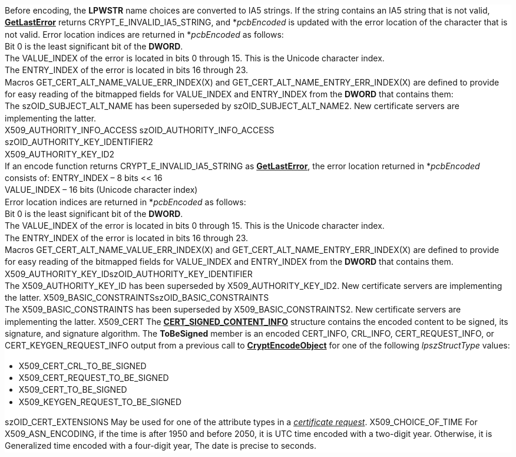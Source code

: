 <td>Before encoding, the <strong>LPWSTR</strong> name choices are converted to IA5 strings. If the string contains an IA5 string that is not valid, <a href="https://docs.microsoft.com/windows/desktop/api/errhandlingapi/nf-errhandlingapi-getlasterror"><strong>GetLastError</strong></a> returns CRYPT_E_INVALID_IA5_STRING, and *<em>pcbEncoded</em> is updated with the error location of the character that is not valid. Error location indices are returned in *<em>pcbEncoded</em> as follows:<br/> Bit 0 is the least significant bit of the <strong>DWORD</strong>.<br/> The VALUE_INDEX of the error is located in bits 0 through 15. This is the Unicode character index.<br/> The ENTRY_INDEX of the error is located in bits 16 through 23.<br/> Macros GET_CERT_ALT_NAME_VALUE_ERR_INDEX(X) and GET_CERT_ALT_NAME_ENTRY_ERR_INDEX(X) are defined to provide for easy reading of the bitmapped fields for VALUE_INDEX and ENTRY_INDEX from the <strong>DWORD</strong> that contains them:<br/> The szOID_SUBJECT_ALT_NAME has been superseded by szOID_SUBJECT_ALT_NAME2. New certificate servers are implementing the latter.<br/></td>
</tr>
<tr class="even">
<td>X509_AUTHORITY_INFO_ACCESS szOID_AUTHORITY_INFO_ACCESS<br/> szOID_AUTHORITY_KEY_IDENTIFIER2<br/> X509_AUTHORITY_KEY_ID2<br/></td>
<td>If an encode function returns CRYPT_E_INVALID_IA5_STRING as <a href="https://docs.microsoft.com/windows/desktop/api/errhandlingapi/nf-errhandlingapi-getlasterror"><strong>GetLastError</strong></a>, the error location returned in *<em>pcbEncoded</em> consists of: ENTRY_INDEX – 8 bits << 16<br/> VALUE_INDEX – 16 bits (Unicode character index)<br/> Error location indices are returned in *<em>pcbEncoded</em> as follows:<br/> Bit 0 is the least significant bit of the <strong>DWORD</strong>.<br/> The VALUE_INDEX of the error is located in bits 0 through 15. This is the Unicode character index.<br/> The ENTRY_INDEX of the error is located in bits 16 through 23.<br/> Macros GET_CERT_ALT_NAME_VALUE_ERR_INDEX(X) and GET_CERT_ALT_NAME_ENTRY_ERR_INDEX(X) are defined to provide for easy reading of the bitmapped fields for VALUE_INDEX and ENTRY_INDEX from the <strong>DWORD</strong> that contains them.<br/></td>
</tr>
<tr class="odd">
<td>X509_AUTHORITY_KEY_IDszOID_AUTHORITY_KEY_IDENTIFIER<br/></td>
<td>The X509_AUTHORITY_KEY_ID has been superseded by X509_AUTHORITY_KEY_ID2. New certificate servers are implementing the latter.</td>
</tr>
<tr class="even">
<td>X509_BASIC_CONSTRAINTSszOID_BASIC_CONSTRAINTS<br/></td>
<td>The X509_BASIC_CONSTRAINTS has been superseded by X509_BASIC_CONSTRAINTS2. New certificate servers are implementing the latter.</td>
</tr>
<tr class="odd">
<td>X509_CERT</td>
<td>The <a href="/windows/desktop/api/Wincrypt/ns-wincrypt-cert_signed_content_info"><strong>CERT_SIGNED_CONTENT_INFO</strong></a> structure contains the encoded content to be signed, its signature, and signature algorithm. The <strong>ToBeSigned</strong> member is an encoded CERT_INFO, CRL_INFO, CERT_REQUEST_INFO, or CERT_KEYGEN_REQUEST_INFO output from a previous call to <a href="/windows/desktop/api/Wincrypt/nf-wincrypt-cryptencodeobject"><strong>CryptEncodeObject</strong></a> for one of the following <em>lpszStructType</em> values:
<ul>
<li>X509_CERT_CRL_TO_BE_SIGNED</li>
<li>X509_CERT_REQUEST_TO_BE_SIGNED</li>
<li>X509_CERT_TO_BE_SIGNED</li>
<li>X509_KEYGEN_REQUEST_TO_BE_SIGNED</li>
</ul></td>
</tr>
<tr class="even">
<td>szOID_CERT_EXTENSIONS</td>
<td>May be used for one of the attribute types in a <a href="https://docs.microsoft.com/windows/desktop/SecGloss/c-gly"><em>certificate request</em></a>.</td>
</tr>
<tr class="odd">
<td>X509_CHOICE_OF_TIME</td>
<td>For X509_ASN_ENCODING, if the time is after 1950 and before 2050, it is UTC time encoded with a two-digit year. Otherwise, it is Generalized time encoded with a four-digit year, The date is precise to seconds.</td>
</tr>
<tr class="even">